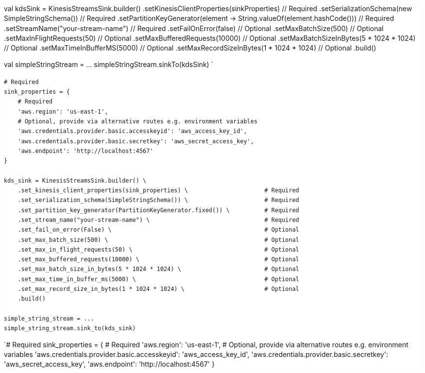 val kdsSink = KinesisStreamsSink.<String>builder()
    .setKinesisClientProperties(sinkProperties)                               // Required
    .setSerializationSchema(new SimpleStringSchema())                         // Required
    .setPartitionKeyGenerator(element -> String.valueOf(element.hashCode()))  // Required
    .setStreamName("your-stream-name")                                        // Required
    .setFailOnError(false)                                                    // Optional
    .setMaxBatchSize(500)                                                     // Optional
    .setMaxInFlightRequests(50)                                               // Optional
    .setMaxBufferedRequests(10000)                                            // Optional
    .setMaxBatchSizeInBytes(5 * 1024 * 1024)                                  // Optional
    .setMaxTimeInBufferMS(5000)                                               // Optional
    .setMaxRecordSizeInBytes(1 * 1024 * 1024)                                 // Optional
    .build()

val simpleStringStream = ...
simpleStringStream.sinkTo(kdsSink)
`

```
# Required
sink_properties = {
    # Required
    'aws.region': 'us-east-1',
    # Optional, provide via alternative routes e.g. environment variables
    'aws.credentials.provider.basic.accesskeyid': 'aws_access_key_id',
    'aws.credentials.provider.basic.secretkey': 'aws_secret_access_key',
    'aws.endpoint': 'http://localhost:4567'
}

kds_sink = KinesisStreamsSink.builder() \
    .set_kinesis_client_properties(sink_properties) \                      # Required
    .set_serialization_schema(SimpleStringSchema()) \                      # Required
    .set_partition_key_generator(PartitionKeyGenerator.fixed()) \          # Required
    .set_stream_name("your-stream-name") \                                 # Required
    .set_fail_on_error(False) \                                            # Optional
    .set_max_batch_size(500) \                                             # Optional
    .set_max_in_flight_requests(50) \                                      # Optional
    .set_max_buffered_requests(10000) \                                    # Optional
    .set_max_batch_size_in_bytes(5 * 1024 * 1024) \                        # Optional
    .set_max_time_in_buffer_ms(5000) \                                     # Optional
    .set_max_record_size_in_bytes(1 * 1024 * 1024) \                       # Optional
    .build()

simple_string_stream = ...
simple_string_stream.sink_to(kds_sink)

```

`# Required
sink_properties = {
    # Required
    'aws.region': 'us-east-1',
    # Optional, provide via alternative routes e.g. environment variables
    'aws.credentials.provider.basic.accesskeyid': 'aws_access_key_id',
    'aws.credentials.provider.basic.secretkey': 'aws_secret_access_key',
    'aws.endpoint': 'http://localhost:4567'
}
